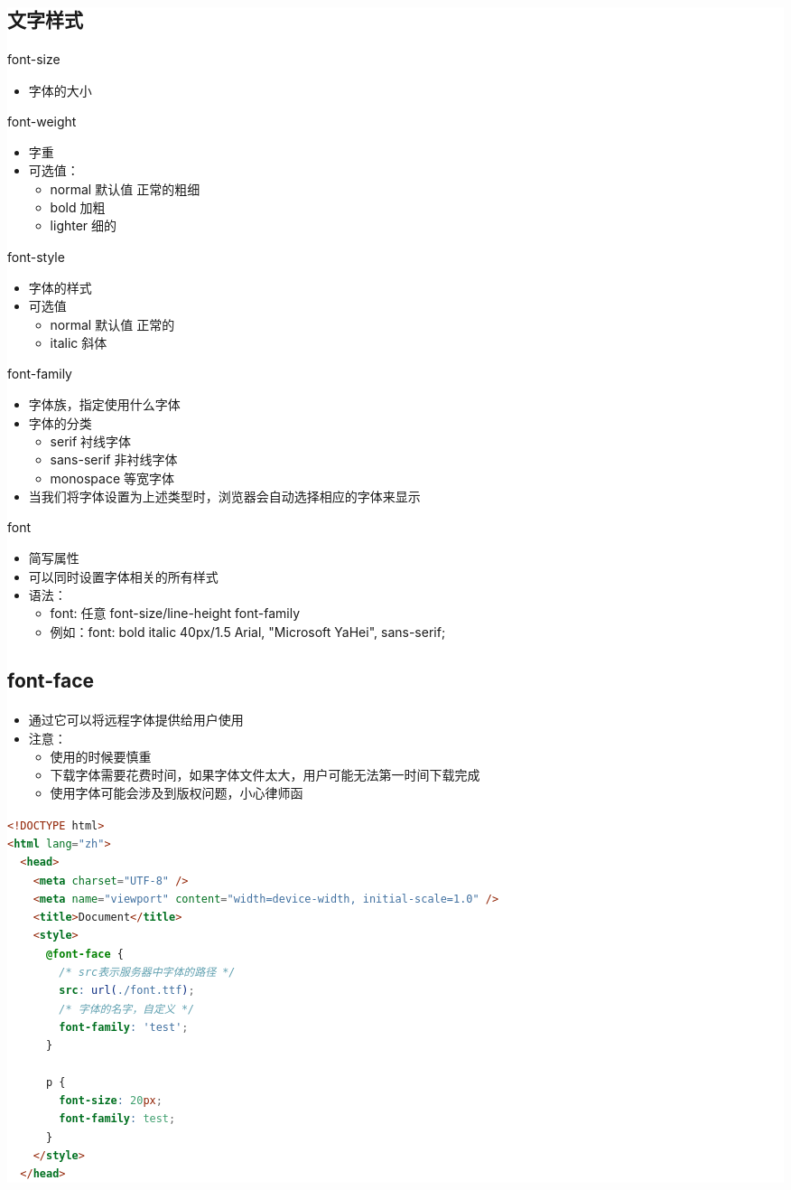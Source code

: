## 文字样式

font-size

- 字体的大小

font-weight

- 字重
- 可选值：
  - normal 默认值 正常的粗细
  - bold 加粗
  - lighter 细的

font-style

- 字体的样式
- 可选值
  - normal 默认值 正常的
  - italic 斜体

font-family

- 字体族，指定使用什么字体
- 字体的分类
  - serif 衬线字体
  - sans-serif 非衬线字体
  - monospace 等宽字体
- 当我们将字体设置为上述类型时，浏览器会自动选择相应的字体来显示

font

- 简写属性
- 可以同时设置字体相关的所有样式
- 语法：
  - font: 任意 font-size/line-height font-family
  - 例如：font: bold italic 40px/1.5 Arial, "Microsoft YaHei", sans-serif;

## font-face

- 通过它可以将远程字体提供给用户使用
- 注意：
  - 使用的时候要慎重
  - 下载字体需要花费时间，如果字体文件太大，用户可能无法第一时间下载完成
  - 使用字体可能会涉及到版权问题，小心律师函

```html
<!DOCTYPE html>
<html lang="zh">
  <head>
    <meta charset="UTF-8" />
    <meta name="viewport" content="width=device-width, initial-scale=1.0" />
    <title>Document</title>
    <style>
      @font-face {
        /* src表示服务器中字体的路径 */
        src: url(./font.ttf);
        /* 字体的名字，自定义 */
        font-family: 'test';
      }

      p {
        font-size: 20px;
        font-family: test;
      }
    </style>
  </head>
```